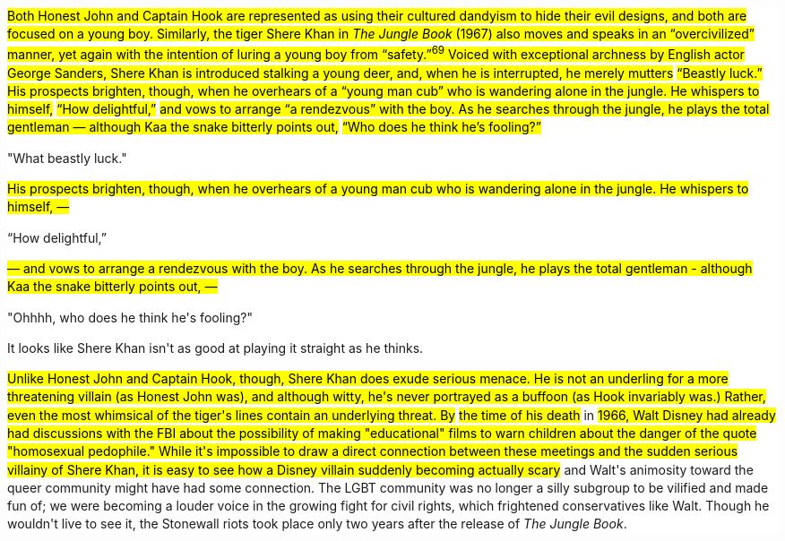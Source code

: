 </james>
<from span=7 {% include citation for=page.cite.plagiarized.tinker_belles at="p.76"%}>

<mark>Both Honest John and Captain Hook are represented as using their cultured dandyism to hide their evil designs, and both are focused on a young boy. Similarly, the tiger Shere Khan in *The Jungle Book* (1967) also moves and speaks in an “overcivilized” manner, yet again with the intention of luring a young boy from “safety.”<sup>69</sup> Voiced with exceptional archness by English actor George Sanders, Shere Khan is introduced stalking a young deer, and, when he is interrupted, he merely mutters</mark> <mark>“Beastly luck.”</mark> <mark>His prospects brighten, though, when he overhears of a “young man cub” who is wandering alone in the jungle. He whispers to himself,</mark> <mark>“How delightful,”</mark> <mark>and vows to arrange “a rendezvous” with the boy. As he searches through the jungle, he plays the total gentleman — although Kaa the snake bitterly points out,</mark> <mark>“Who does he think he’s fooling?”</mark>

</from>
<clip mark=cont {% include citation for=page.cite.clips.jungle_book %}>

<mark></mark>"What beastly luck." 

</clip>
<james mark=cont {% include timecode %}>

<mark>His prospects brighten, though, when he overhears of a young man cub who is wandering alone in the jungle. He whispers to himself, &mdash;</mark>

</james>
<clip mark=cont {% include citation for=page.cite.clips.jungle_book %}>

<mark></mark>“How delightful,” 

</clip>
<james mark=cont {% include timecode %}>

<mark>&mdash; and vows to arrange a rendezvous with the boy. As he searches through the jungle, he plays the total gentleman - although Kaa the snake bitterly points out, &mdash;</mark>

</james>
<clip mark=cont {% include citation for=page.cite.clips.jungle_book %}>

<mark></mark>"Ohhhh, who does he think he's fooling?"

</clip>
<james mark=cont {% include timecode %}>

It looks like Shere Khan isn't as good at playing it straight as he thinks.

</james>
</compare>

<compare>
<james span=2 {% include timecode %}>

<mark>Unlike Honest John and Captain Hook, though, Shere Khan does exude serious menace. He is not an underling for a more threatening villain (as Honest John was), and although witty, he's never portrayed as a buffoon (as Hook invariably was.) Rather, even the most whimsical of the tiger's lines contain an underlying threat. By</mark> <mark fc>the time of his death</mark> in <mark num=2>1966, Walt Disney had already had discussions with the FBI about the possibility of making "educational" films to warn children about the danger of the quote "homosexual pedophile." While it's impossible to draw a direct connection between these meetings and the sudden serious villainy of Shere Khan, it is easy to see how a Disney villain suddenly becoming actually scary</mark> and Walt's animosity toward the queer community might have had some connection. The LGBT community was no longer a silly subgroup to be vilified and made fun of; we were becoming a louder voice in the growing fight for civil rights, which frightened conservatives like Walt. Though he wouldn't live to see it, the Stonewall riots took place only two years after the release of *The Jungle Book*. 
